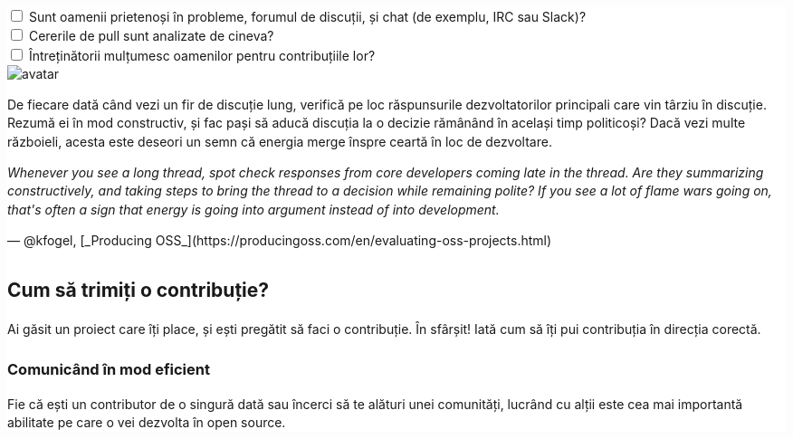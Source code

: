 <div class="clearfix mb-2">
  <input type="checkbox" id="cbox15" class="d-block float-left mt-1 mr-2" value="checkbox">
  <label for="cbox15" class="overflow-hidden d-block text-normal">
    Sunt oamenii prietenoși în probleme, forumul de discuții, și chat (de exemplu, IRC sau Slack)?
  </label>
</div>

<div class="clearfix mb-2">
  <input type="checkbox" id="cbox16" class="d-block float-left mt-1 mr-2" value="checkbox">
  <label for="cbox16" class="overflow-hidden d-block text-normal">
    Cererile de pull sunt analizate de cineva?
  </label>
</div>

<div class="clearfix mb-4">
  <input type="checkbox" id="cbox17" class="d-block float-left mt-1 mr-2" value="checkbox">
  <label for="cbox17" class="overflow-hidden d-block text-normal">
    Întreținătorii mulțumesc oamenilor pentru contribuțiile lor?
  </label>
</div>

<aside markdown="1" class="pquote">
  <img src="https://avatars.githubusercontent.com/kfogel?s=180" class="pquote-avatar" alt="avatar">
  <p>
    De fiecare dată când vezi un fir de discuție lung, verifică pe loc răspunsurile dezvoltatorilor principali care vin târziu în discuție. Rezumă ei în mod constructiv, și fac pași să aducă discuția la o decizie rămânând în același timp politicoși? Dacă vezi multe războieli, acesta este deseori un semn că energia merge înspre ceartă în loc de dezvoltare.
  </p>
  <p>
    <em>
      Whenever you see a long thread, spot check responses from core developers coming late in the thread. Are they summarizing constructively, and taking steps to bring the thread to a decision while remaining polite? If you see a lot of flame wars going on, that's often a sign that energy is going into argument instead of into development.
    </em>
  </p>
  <p markdown="1" class="pquote-credit">
— @kfogel, [_Producing OSS_](https://producingoss.com/en/evaluating-oss-projects.html)
  </p>
</aside>

## Cum să trimiți o contribuție?

Ai găsit un proiect care îți place, și ești pregătit să faci o contribuție. În sfârșit! Iată cum să îți pui contribuția în direcția corectă.

### Comunicând în mod eficient

Fie că ești un contributor de o singură dată sau încerci să te alături unei comunități, lucrând cu alții este cea mai importantă abilitate pe care o vei dezvolta în open source.
